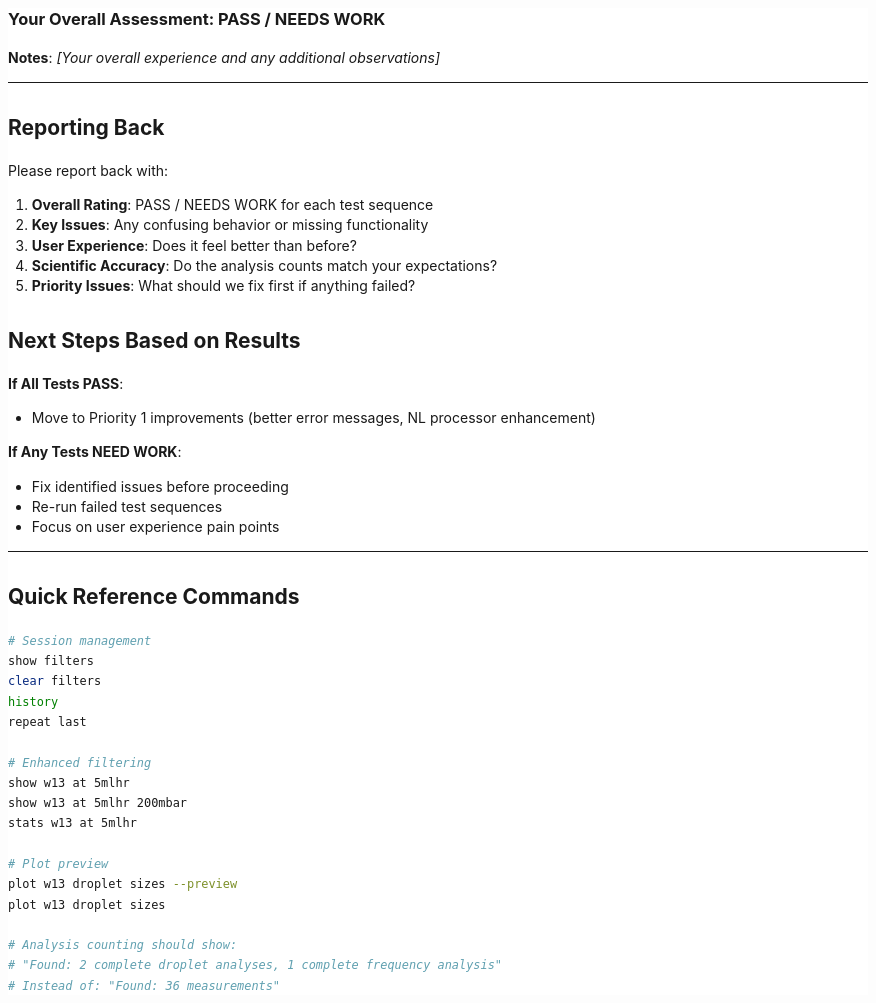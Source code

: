 ### Your Overall Assessment: PASS / NEEDS WORK
**Notes**: _[Your overall experience and any additional observations]_

---

## Reporting Back

Please report back with:

1. **Overall Rating**: PASS / NEEDS WORK for each test sequence
2. **Key Issues**: Any confusing behavior or missing functionality
3. **User Experience**: Does it feel better than before?
4. **Scientific Accuracy**: Do the analysis counts match your expectations?
5. **Priority Issues**: What should we fix first if anything failed?

## Next Steps Based on Results

**If All Tests PASS**:
- Move to Priority 1 improvements (better error messages, NL processor enhancement)

**If Any Tests NEED WORK**:
- Fix identified issues before proceeding
- Re-run failed test sequences
- Focus on user experience pain points

---

## Quick Reference Commands

```bash
# Session management
show filters
clear filters
history
repeat last

# Enhanced filtering
show w13 at 5mlhr
show w13 at 5mlhr 200mbar
stats w13 at 5mlhr

# Plot preview
plot w13 droplet sizes --preview
plot w13 droplet sizes

# Analysis counting should show:
# "Found: 2 complete droplet analyses, 1 complete frequency analysis"
# Instead of: "Found: 36 measurements"
```